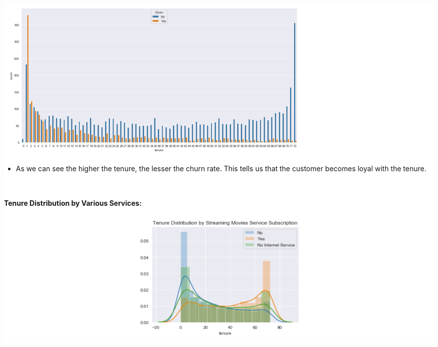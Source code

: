 <img src="Images/tenure-churn.png" width="600" height="300"/>
</p>

- As we can see the higher the tenure, the lesser the churn rate. This tells us that the customer becomes loyal with the tenure.

<br />

**Tenure Distribution by Various Services:**

<p align="center">
<img src="Images/tenure-dist.png" width="340" height="250"/>
</p>
